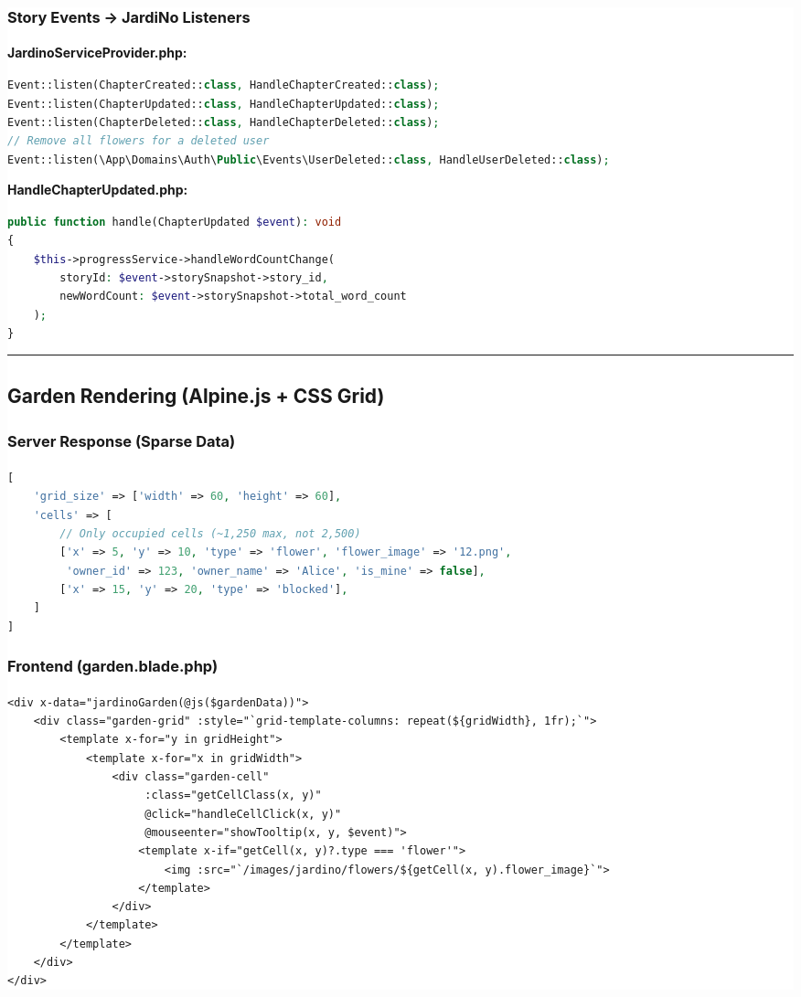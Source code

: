 ### Story Events → JardiNo Listeners

**JardinoServiceProvider.php:**

```php
Event::listen(ChapterCreated::class, HandleChapterCreated::class);
Event::listen(ChapterUpdated::class, HandleChapterUpdated::class);
Event::listen(ChapterDeleted::class, HandleChapterDeleted::class);
// Remove all flowers for a deleted user
Event::listen(\App\Domains\Auth\Public\Events\UserDeleted::class, HandleUserDeleted::class);
```

**HandleChapterUpdated.php:**

```php
public function handle(ChapterUpdated $event): void
{
    $this->progressService->handleWordCountChange(
        storyId: $event->storySnapshot->story_id,
        newWordCount: $event->storySnapshot->total_word_count
    );
}
```

---

## Garden Rendering (Alpine.js + CSS Grid)

### Server Response (Sparse Data)

```php
[
    'grid_size' => ['width' => 60, 'height' => 60],
    'cells' => [
        // Only occupied cells (~1,250 max, not 2,500)
        ['x' => 5, 'y' => 10, 'type' => 'flower', 'flower_image' => '12.png', 
         'owner_id' => 123, 'owner_name' => 'Alice', 'is_mine' => false],
        ['x' => 15, 'y' => 20, 'type' => 'blocked'],
    ]
]
```

### Frontend (garden.blade.php)

```blade
<div x-data="jardinoGarden(@js($gardenData))">
    <div class="garden-grid" :style="`grid-template-columns: repeat(${gridWidth}, 1fr);`">
        <template x-for="y in gridHeight">
            <template x-for="x in gridWidth">
                <div class="garden-cell" 
                     :class="getCellClass(x, y)"
                     @click="handleCellClick(x, y)"
                     @mouseenter="showTooltip(x, y, $event)">
                    <template x-if="getCell(x, y)?.type === 'flower'">
                        <img :src="`/images/jardino/flowers/${getCell(x, y).flower_image}`">
                    </template>
                </div>
            </template>
        </template>
    </div>
</div>
```
